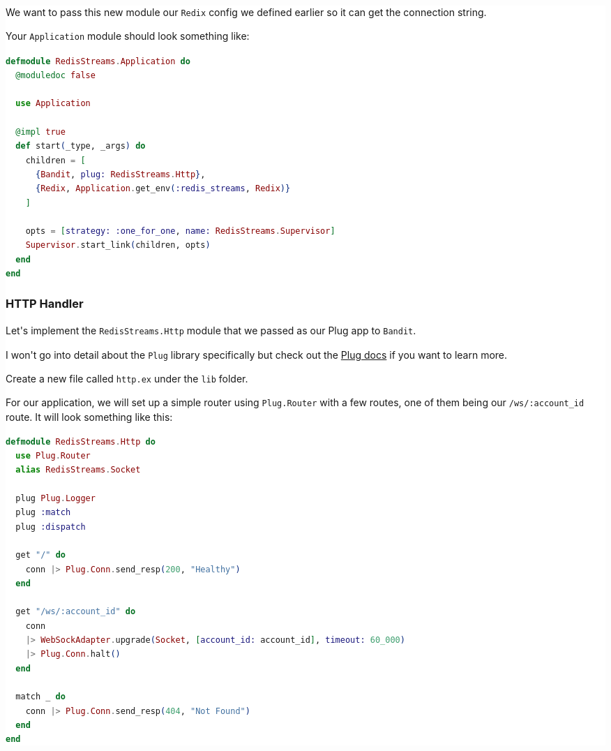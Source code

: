 We want to pass this new module our `Redix` config we defined earlier so it can get the connection string.

Your `Application` module should look something like:

```elixir
defmodule RedisStreams.Application do
  @moduledoc false

  use Application

  @impl true
  def start(_type, _args) do
    children = [
      {Bandit, plug: RedisStreams.Http},
      {Redix, Application.get_env(:redis_streams, Redix)}
    ]

    opts = [strategy: :one_for_one, name: RedisStreams.Supervisor]
    Supervisor.start_link(children, opts)
  end
end
```

### HTTP Handler

Let's implement the `RedisStreams.Http` module that we passed as our Plug app to `Bandit`.

I won't go into detail about the `Plug` library specifically but check out the [Plug docs](https://hexdocs.pm/plug/readme.html) if you want to learn more.

Create a new file called `http.ex` under the `lib` folder.

For our application, we will set up a simple router using `Plug.Router` with a few routes, one of them being our `/ws/:account_id` route. It will look something like this:

```elixir
defmodule RedisStreams.Http do
  use Plug.Router
  alias RedisStreams.Socket

  plug Plug.Logger
  plug :match
  plug :dispatch

  get "/" do
    conn |> Plug.Conn.send_resp(200, "Healthy")
  end

  get "/ws/:account_id" do
    conn
    |> WebSockAdapter.upgrade(Socket, [account_id: account_id], timeout: 60_000)
    |> Plug.Conn.halt()
  end

  match _ do
    conn |> Plug.Conn.send_resp(404, "Not Found")
  end
end
```

